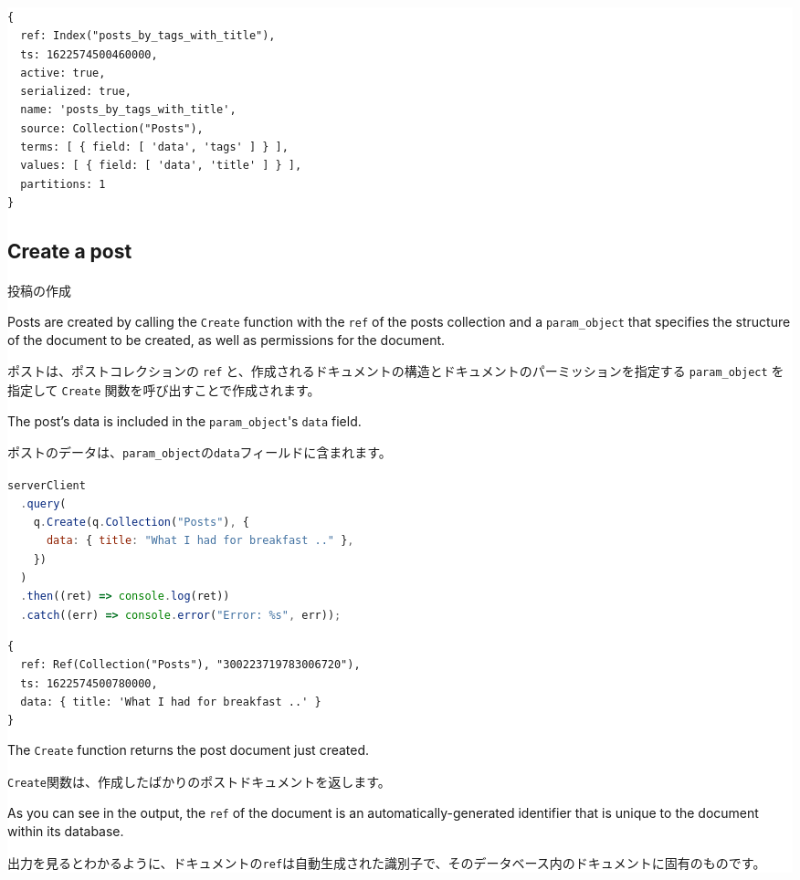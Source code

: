 ```none
{
  ref: Index("posts_by_tags_with_title"),
  ts: 1622574500460000,
  active: true,
  serialized: true,
  name: 'posts_by_tags_with_title',
  source: Collection("Posts"),
  terms: [ { field: [ 'data', 'tags' ] } ],
  values: [ { field: [ 'data', 'title' ] } ],
  partitions: 1
}
```

## [](#post)Create a post

投稿の作成

Posts are created by calling the `Create` function with the `ref` of the posts collection and a `param_object` that specifies the structure of the document to be created, as well as permissions for the document. 

ポストは、ポストコレクションの `ref` と、作成されるドキュメントの構造とドキュメントのパーミッションを指定する `param_object` を指定して `Create` 関数を呼び出すことで作成されます。

The post’s data is included in the `param_object`'s `data` field.

ポストのデータは、`param_object`の`data`フィールドに含まれます。

```javascript
serverClient
  .query(
    q.Create(q.Collection("Posts"), {
      data: { title: "What I had for breakfast .." },
    })
  )
  .then((ret) => console.log(ret))
  .catch((err) => console.error("Error: %s", err));
```

```none
{
  ref: Ref(Collection("Posts"), "300223719783006720"),
  ts: 1622574500780000,
  data: { title: 'What I had for breakfast ..' }
}
```

The `Create` function returns the post document just created.

`Create`関数は、作成したばかりのポストドキュメントを返します。

As you can see in the output, the `ref` of the document is an automatically-generated identifier that is unique to the document within its database.

出力を見るとわかるように、ドキュメントの`ref`は自動生成された識別子で、そのデータベース内のドキュメントに固有のものです。
